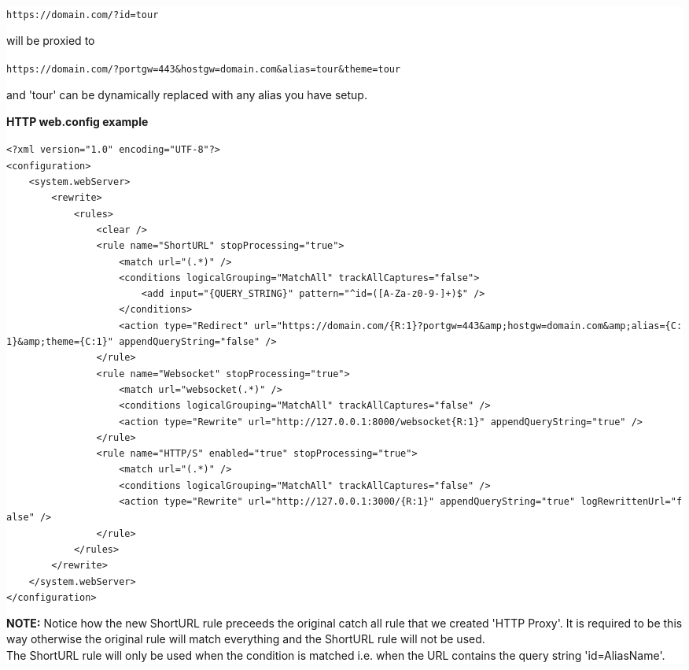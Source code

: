 ```
https://domain.com/?id=tour
```

will be proxied to  

```
https://domain.com/?portgw=443&hostgw=domain.com&alias=tour&theme=tour
```

and 'tour' can be dynamically replaced with any alias you have setup.    

**HTTP web.config example**  
```
<?xml version="1.0" encoding="UTF-8"?>
<configuration>
    <system.webServer>
        <rewrite>
            <rules>
                <clear />
                <rule name="ShortURL" stopProcessing="true">
                    <match url="(.*)" />
                    <conditions logicalGrouping="MatchAll" trackAllCaptures="false">
                        <add input="{QUERY_STRING}" pattern="^id=([A-Za-z0-9-]+)$" />
                    </conditions>
                    <action type="Redirect" url="https://domain.com/{R:1}?portgw=443&amp;hostgw=domain.com&amp;alias={C:1}&amp;theme={C:1}" appendQueryString="false" />
                </rule>
                <rule name="Websocket" stopProcessing="true">
                    <match url="websocket(.*)" />
                    <conditions logicalGrouping="MatchAll" trackAllCaptures="false" />
                    <action type="Rewrite" url="http://127.0.0.1:8000/websocket{R:1}" appendQueryString="true" />
                </rule>
                <rule name="HTTP/S" enabled="true" stopProcessing="true">
                    <match url="(.*)" />
                    <conditions logicalGrouping="MatchAll" trackAllCaptures="false" />
                    <action type="Rewrite" url="http://127.0.0.1:3000/{R:1}" appendQueryString="true" logRewrittenUrl="false" />
                </rule>
            </rules>
        </rewrite>
    </system.webServer>
</configuration>
```

**NOTE:** Notice how the new ShortURL rule preceeds the original catch all rule that we created 'HTTP Proxy'. It is required to be this way otherwise the original rule will match everything and the ShortURL rule will not be used.  
The ShortURL rule will only be used when the condition is matched i.e. when the URL contains the query string 'id=AliasName'.  